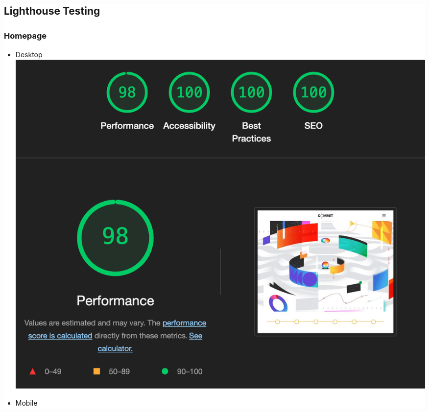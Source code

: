 ## Lighthouse Testing

### Homepage

- Desktop
  <img src="./readme-images/testing/lighthouse/lighthouse-homepage-desktop.png" alt="Homepage Desktop">

- Mobile